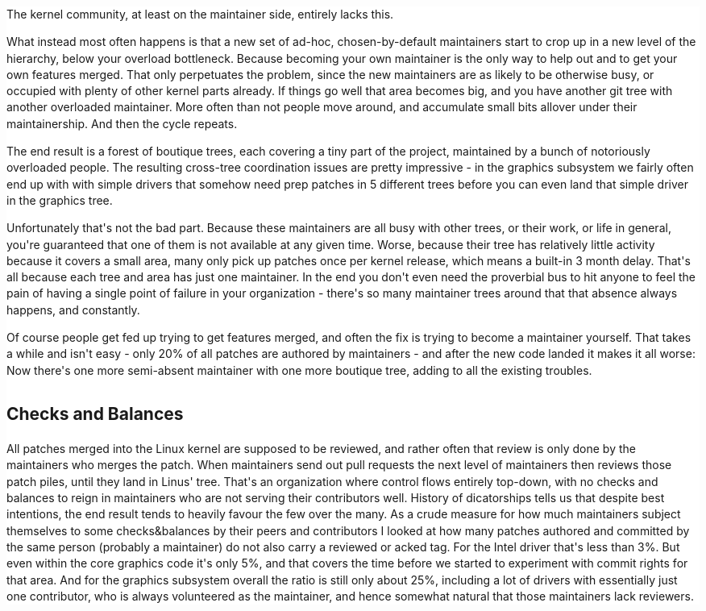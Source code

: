 The kernel community, at least on the maintainer side, entirely lacks this.

What instead most often happens is that a new set of ad-hoc, chosen-by-default
maintainers start to crop up in a new level of the hierarchy, below your
overload bottleneck. Because becoming your own maintainer is the only way to
help out and to get your own features merged. That only perpetuates the problem,
since the new maintainers are as likely to be otherwise busy, or occupied with
plenty of other kernel parts already. If things go well that area becomes big,
and you have another git tree with another overloaded maintainer. More often
than not people move around, and accumulate small bits allover under their
maintainership. And then the cycle repeats.

The end result is a forest of boutique trees, each covering a tiny part of the
project, maintained by a bunch of notoriously overloaded people. The resulting
cross-tree coordination issues are pretty impressive - in the graphics subsystem
we fairly often end up with with simple drivers that somehow need prep patches
in 5 different trees before you can even land that simple driver in the graphics
tree.

Unfortunately that's not the bad part. Because these maintainers are all busy
with other trees, or their work, or life in general, you're guaranteed that one of
them is not available at any given time. Worse, because their tree has
relatively little activity because it covers a small area, many only pick up
patches once per kernel release, which means a built-in 3 month delay. 
That's all because each tree and area has just one maintainer. In the end you
don't even need the proverbial bus to hit anyone to feel the pain of having a
single point of failure in your organization - there's so many maintainer trees
around that that absence always happens, and constantly.

Of course people get fed up trying to get features merged, and often the fix is
trying to become a maintainer yourself. That takes a while and isn't easy - only
20% of all patches are authored by maintainers - and after the new code landed
it makes it all worse: Now there's one more semi-absent maintainer with one more
boutique tree, adding to all the existing troubles.

## Checks and Balances

All patches merged into the Linux kernel are supposed to be reviewed, and rather
often that review is only done by the maintainers who merges the patch. When
maintainers send out pull requests the next level of maintainers then reviews
those patch piles, until they land in Linus' tree. That's an organization where
control flows entirely top-down, with no checks and balances to reign in
maintainers who are not serving their contributors well. History of dicatorships
tells us that despite best intentions, the end result tends to
heavily favour the few over the many.  As a crude measure for how much
maintainers subject themselves to some checks&balances by their peers and
contributors I looked at how many patches authored and committed by the same
person (probably a maintainer) do not also carry a reviewed or acked tag. For
the Intel driver that's less than 3%. But even within the core graphics code
it's only 5%, and that covers the time before we started to experiment with
commit rights for that area. And for the graphics subsystem overall the ratio is
still only about 25%, including a lot of drivers with essentially just one
contributor, who is always volunteered as the maintainer, and hence somewhat
natural that those maintainers lack reviewers.
